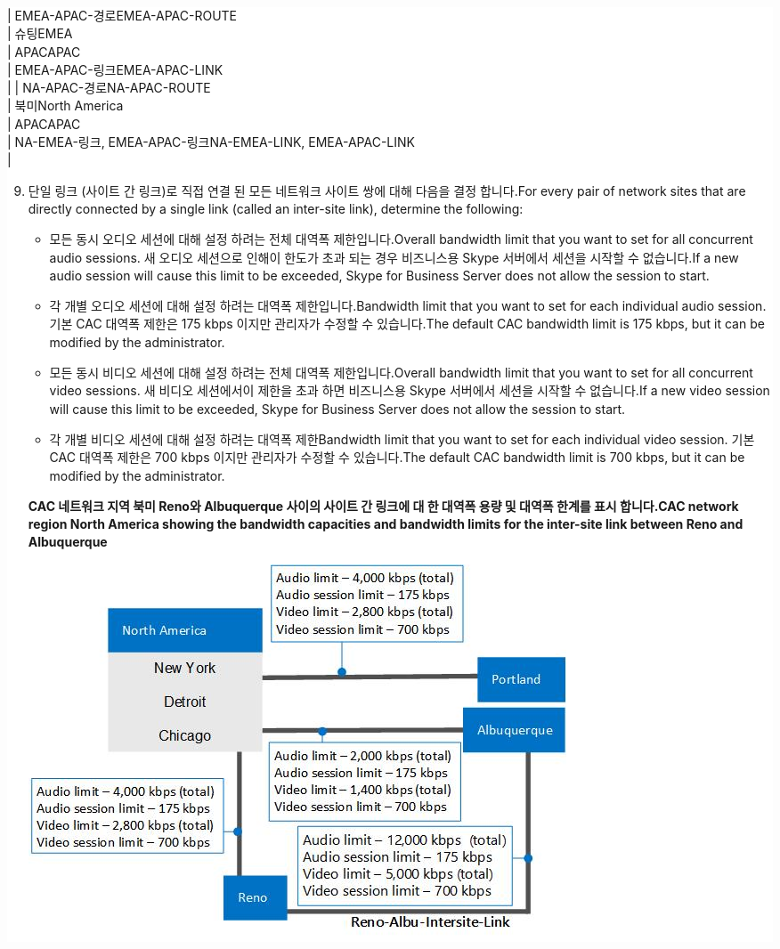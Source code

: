    | <span data-ttu-id="ca3aa-362">EMEA-APAC-경로</span><span class="sxs-lookup"><span data-stu-id="ca3aa-362">EMEA-APAC-ROUTE</span></span>  <br/> | <span data-ttu-id="ca3aa-363">슈팅</span><span class="sxs-lookup"><span data-stu-id="ca3aa-363">EMEA</span></span>  <br/>          | <span data-ttu-id="ca3aa-364">APAC</span><span class="sxs-lookup"><span data-stu-id="ca3aa-364">APAC</span></span>  <br/>       | <span data-ttu-id="ca3aa-365">EMEA-APAC-링크</span><span class="sxs-lookup"><span data-stu-id="ca3aa-365">EMEA-APAC-LINK</span></span>  <br/>               |
   | <span data-ttu-id="ca3aa-366">NA-APAC-경로</span><span class="sxs-lookup"><span data-stu-id="ca3aa-366">NA-APAC-ROUTE</span></span>  <br/>   | <span data-ttu-id="ca3aa-367">북미</span><span class="sxs-lookup"><span data-stu-id="ca3aa-367">North America</span></span>  <br/> | <span data-ttu-id="ca3aa-368">APAC</span><span class="sxs-lookup"><span data-stu-id="ca3aa-368">APAC</span></span>  <br/>       | <span data-ttu-id="ca3aa-369">NA-EMEA-링크, EMEA-APAC-링크</span><span class="sxs-lookup"><span data-stu-id="ca3aa-369">NA-EMEA-LINK, EMEA-APAC-LINK</span></span>  <br/> |


9. <span data-ttu-id="ca3aa-370">단일 링크 (사이트 간 링크)로 직접 연결 된 모든 네트워크 사이트 쌍에 대해 다음을 결정 합니다.</span><span class="sxs-lookup"><span data-stu-id="ca3aa-370">For every pair of network sites that are directly connected by a single link (called an inter-site link), determine the following:</span></span>

     - <span data-ttu-id="ca3aa-371">모든 동시 오디오 세션에 대해 설정 하려는 전체 대역폭 제한입니다.</span><span class="sxs-lookup"><span data-stu-id="ca3aa-371">Overall bandwidth limit that you want to set for all concurrent audio sessions.</span></span> <span data-ttu-id="ca3aa-372">새 오디오 세션으로 인해이 한도가 초과 되는 경우 비즈니스용 Skype 서버에서 세션을 시작할 수 없습니다.</span><span class="sxs-lookup"><span data-stu-id="ca3aa-372">If a new audio session will cause this limit to be exceeded, Skype for Business Server does not allow the session to start.</span></span>

     - <span data-ttu-id="ca3aa-373">각 개별 오디오 세션에 대해 설정 하려는 대역폭 제한입니다.</span><span class="sxs-lookup"><span data-stu-id="ca3aa-373">Bandwidth limit that you want to set for each individual audio session.</span></span> <span data-ttu-id="ca3aa-374">기본 CAC 대역폭 제한은 175 kbps 이지만 관리자가 수정할 수 있습니다.</span><span class="sxs-lookup"><span data-stu-id="ca3aa-374">The default CAC bandwidth limit is 175 kbps, but it can be modified by the administrator.</span></span>

     - <span data-ttu-id="ca3aa-375">모든 동시 비디오 세션에 대해 설정 하려는 전체 대역폭 제한입니다.</span><span class="sxs-lookup"><span data-stu-id="ca3aa-375">Overall bandwidth limit that you want to set for all concurrent video sessions.</span></span> <span data-ttu-id="ca3aa-376">새 비디오 세션에서이 제한을 초과 하면 비즈니스용 Skype 서버에서 세션을 시작할 수 없습니다.</span><span class="sxs-lookup"><span data-stu-id="ca3aa-376">If a new video session will cause this limit to be exceeded, Skype for Business Server does not allow the session to start.</span></span>

     - <span data-ttu-id="ca3aa-377">각 개별 비디오 세션에 대해 설정 하려는 대역폭 제한</span><span class="sxs-lookup"><span data-stu-id="ca3aa-377">Bandwidth limit that you want to set for each individual video session.</span></span> <span data-ttu-id="ca3aa-378">기본 CAC 대역폭 제한은 700 kbps 이지만 관리자가 수정할 수 있습니다.</span><span class="sxs-lookup"><span data-stu-id="ca3aa-378">The default CAC bandwidth limit is 700 kbps, but it can be modified by the administrator.</span></span>

   <span data-ttu-id="ca3aa-379">**CAC 네트워크 지역 북미 Reno와 Albuquerque 사이의 사이트 간 링크에 대 한 대역폭 용량 및 대역폭 한계를 표시 합니다.**</span><span class="sxs-lookup"><span data-stu-id="ca3aa-379">**CAC network region North America showing the bandwidth capacities and bandwidth limits for the inter-site link between Reno and Albuquerque**</span></span>

     ![WAN 대역폭이 제한된 네트워크 사이트 예제](../../media/Plan_CS_VoiceCAC_limitsforNAdirectlinksRenoAlbuq.jpg)
